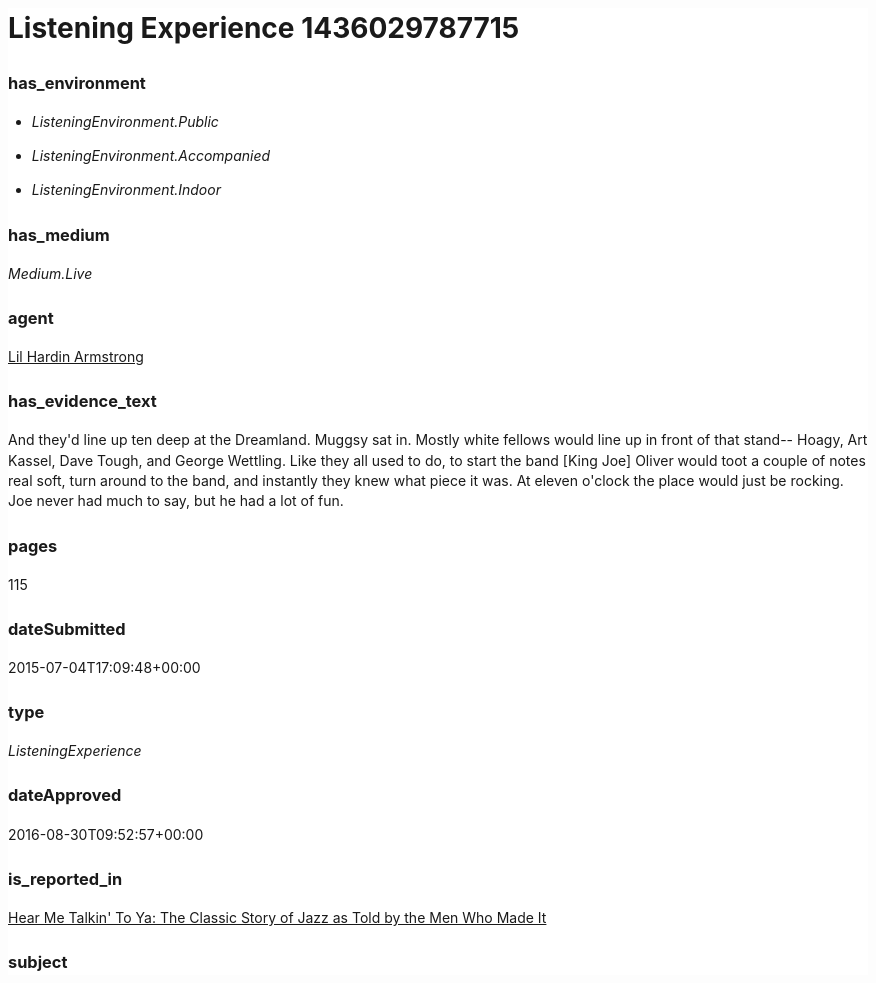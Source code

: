 # Listening Experience 1436029787715

### has_environment

 - *ListeningEnvironment.Public*

 - *ListeningEnvironment.Accompanied*

 - *ListeningEnvironment.Indoor*

### has_medium


*Medium.Live*

### agent


[Lil Hardin Armstrong](#Lil-Hardin-Armstrong)

### has_evidence_text


And they'd line up ten deep at the Dreamland. Muggsy sat in. Mostly white fellows would line up in front of that stand-- Hoagy, Art Kassel, Dave Tough, and George Wettling. Like they all used to do, to start the band [King Joe] Oliver would toot a couple of notes real soft, turn around to the band, and instantly they knew what piece it was. At eleven o'clock the place would just be rocking. Joe never had much to say, but he had a lot of fun. 

### pages


115

### dateSubmitted


2015-07-04T17:09:48+00:00

### type


*ListeningExperience*

### dateApproved


2016-08-30T09:52:57+00:00

### is_reported_in


[Hear Me Talkin' To Ya: The Classic Story of Jazz as Told by the Men Who Made It](#Hear-Me-Talkin'-To-Ya-The-Classic-Story-of-Jazz-as-Told-by-the-Men-Who-Made-It)

### subject
